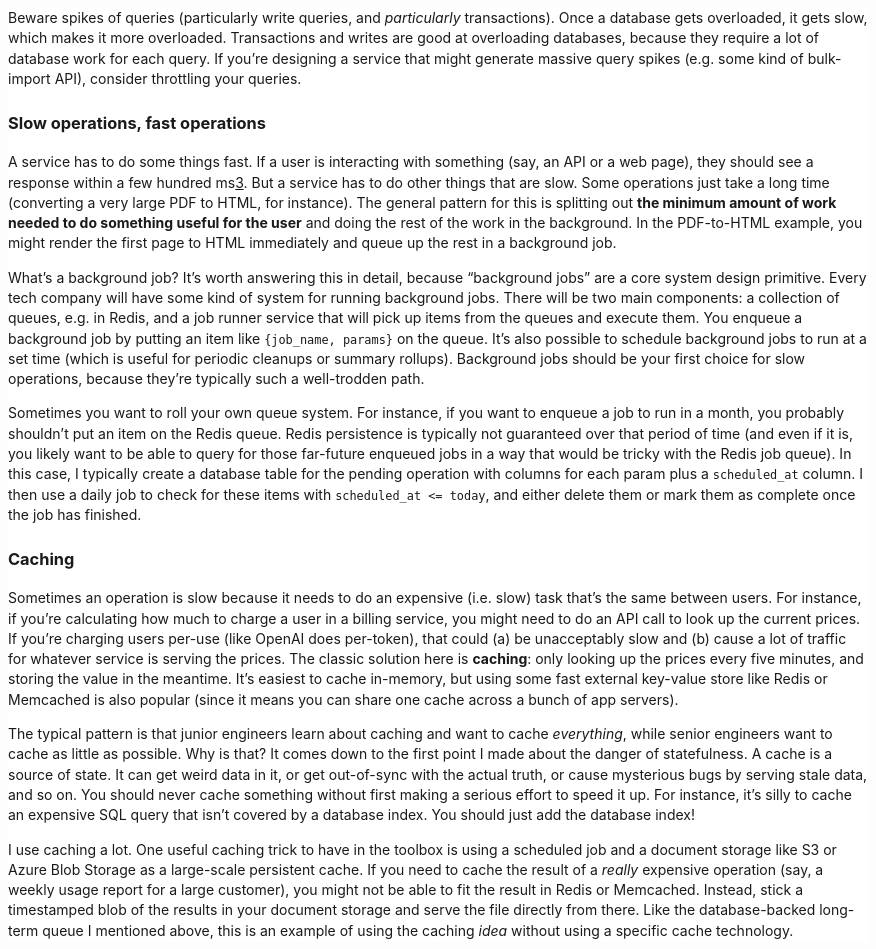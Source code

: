 Beware spikes of queries (particularly write queries, and _particularly_ transactions). Once a database gets overloaded, it gets slow, which makes it more overloaded. Transactions and writes are good at overloading databases, because they require a lot of database work for each query. If you’re designing a service that might generate massive query spikes (e.g. some kind of bulk-import API), consider throttling your queries.

### Slow operations, fast operations

A service has to do some things fast. If a user is interacting with something (say, an API or a web page), they should see a response within a few hundred ms[3](https://www.seangoedecke.com/good-system-design/#fn-3). But a service has to do other things that are slow. Some operations just take a long time (converting a very large PDF to HTML, for instance). The general pattern for this is splitting out **the minimum amount of work needed to do something useful for the user** and doing the rest of the work in the background. In the PDF-to-HTML example, you might render the first page to HTML immediately and queue up the rest in a background job.

What’s a background job? It’s worth answering this in detail, because “background jobs” are a core system design primitive. Every tech company will have some kind of system for running background jobs. There will be two main components: a collection of queues, e.g. in Redis, and a job runner service that will pick up items from the queues and execute them. You enqueue a background job by putting an item like `{job_name, params}` on the queue. It’s also possible to schedule background jobs to run at a set time (which is useful for periodic cleanups or summary rollups). Background jobs should be your first choice for slow operations, because they’re typically such a well-trodden path.

Sometimes you want to roll your own queue system. For instance, if you want to enqueue a job to run in a month, you probably shouldn’t put an item on the Redis queue. Redis persistence is typically not guaranteed over that period of time (and even if it is, you likely want to be able to query for those far-future enqueued jobs in a way that would be tricky with the Redis job queue). In this case, I typically create a database table for the pending operation with columns for each param plus a `scheduled_at` column. I then use a daily job to check for these items with `scheduled_at <= today`, and either delete them or mark them as complete once the job has finished.

### Caching

Sometimes an operation is slow because it needs to do an expensive (i.e. slow) task that’s the same between users. For instance, if you’re calculating how much to charge a user in a billing service, you might need to do an API call to look up the current prices. If you’re charging users per-use (like OpenAI does per-token), that could (a) be unacceptably slow and (b) cause a lot of traffic for whatever service is serving the prices. The classic solution here is **caching**: only looking up the prices every five minutes, and storing the value in the meantime. It’s easiest to cache in-memory, but using some fast external key-value store like Redis or Memcached is also popular (since it means you can share one cache across a bunch of app servers).

The typical pattern is that junior engineers learn about caching and want to cache _everything_, while senior engineers want to cache as little as possible. Why is that? It comes down to the first point I made about the danger of statefulness. A cache is a source of state. It can get weird data in it, or get out-of-sync with the actual truth, or cause mysterious bugs by serving stale data, and so on. You should never cache something without first making a serious effort to speed it up. For instance, it’s silly to cache an expensive SQL query that isn’t covered by a database index. You should just add the database index!

I use caching a lot. One useful caching trick to have in the toolbox is using a scheduled job and a document storage like S3 or Azure Blob Storage as a large-scale persistent cache. If you need to cache the result of a _really_ expensive operation (say, a weekly usage report for a large customer), you might not be able to fit the result in Redis or Memcached. Instead, stick a timestamped blob of the results in your document storage and serve the file directly from there. Like the database-backed long-term queue I mentioned above, this is an example of using the caching _idea_ without using a specific cache technology.
